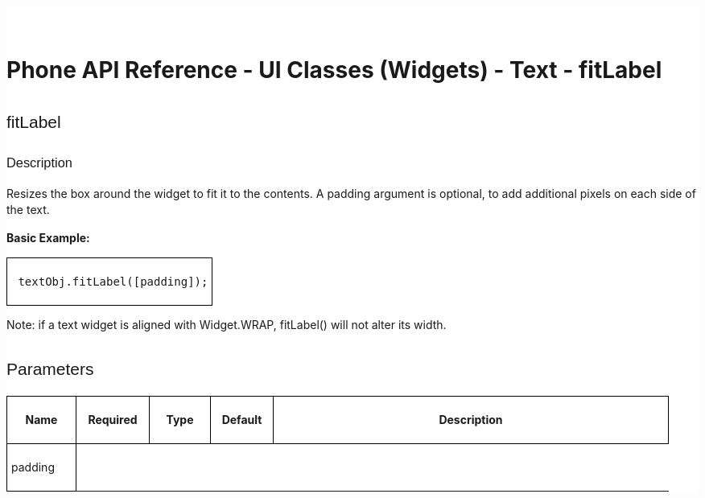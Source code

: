 <p class=MsoNormal>&nbsp;</p>

</div>

<h1>Phone API Reference - UI Classes (Widgets) - Text - fitLabel</h1>

<h2 id="PhoneAPIReference-UIClasses(Widgets)-Text-fitLabel-fitLabel"><strong><span
style='font-family:"Aptos Display",sans-serif;font-weight:normal'>fitLabel</span></strong></h2>

<h3 id="PhoneAPIReference-UIClasses(Widgets)-Text-fitLabel-Description"><strong><span
style='font-family:"Aptos",sans-serif;font-weight:normal'>Description</span></strong></h3>

<p>Resizes the box around the widget to fit it to the contents. A padding
argument is optional, to add additional pixels on each side of the text.</p>

<p><strong>Basic Example:&nbsp;</strong></p>

<div>

<table class=MsoNormalTable border=1 cellspacing=0 cellpadding=0
 style='border-collapse:collapse;border:none' data-table-width=760
 data-layout=default data-local-id=b46d2bc6-a79f-4353-8d6e-7641fb04a2ac>
 <tr style='page-break-inside:avoid'>
  <td style='border:solid windowtext 1.0pt;padding:3.75pt 3.75pt 3.75pt 3.75pt'
  data-highlight-colour=initial>
  <div>
  <div><pre
  data-syntaxhighlighter-params="brush: java; gutter: false; theme: Confluence"
  data-theme=Confluence>&nbsp;textObj.fitLabel([padding]);</pre></div>
  </div>
  </td>
 </tr>
</table>

</div>

<p>Note: if a text widget is aligned with Widget.WRAP, fitLabel() will not
alter its width.</p>

<h2 id="PhoneAPIReference-UIClasses(Widgets)-Text-fitLabel-Parameters"><strong><span
style='font-family:"Aptos Display",sans-serif;font-weight:normal'>Parameters</span></strong></h2>

<div>

<table class=MsoNormalTable border=1 cellspacing=0 cellpadding=0
 style='border-collapse:collapse;border:none' data-table-width=822
 data-layout=default data-local-id=9c8c7066-9a5a-455a-9ec3-b920db3957a6>
 <colgroup><col style="width: 86.0px;"><col style="width: 91.0px;"><col style="width: 76.0px;"><col style="width: 78.0px;"><col style="width: 491.0px;"></colgroup>
 <tr>
  <td style='border:solid windowtext 1.0pt;padding:3.75pt 3.75pt 3.75pt 3.75pt'>
  <p align=center style='text-align:center'><strong>Name</strong></p>
  </td>
  <td style='border:solid windowtext 1.0pt;border-left:none;padding:3.75pt 3.75pt 3.75pt 3.75pt'>
  <p align=center style='text-align:center'><strong>Required</strong></p>
  </td>
  <td style='border:solid windowtext 1.0pt;border-left:none;padding:3.75pt 3.75pt 3.75pt 3.75pt'>
  <p align=center style='text-align:center'><strong>Type</strong></p>
  </td>
  <td style='border:solid windowtext 1.0pt;border-left:none;padding:3.75pt 3.75pt 3.75pt 3.75pt'>
  <p align=center style='text-align:center'><strong>Default</strong></p>
  </td>
  <td style='border:solid windowtext 1.0pt;border-left:none;padding:3.75pt 3.75pt 3.75pt 3.75pt'>
  <p align=center style='text-align:center'><strong>Description</strong></p>
  </td>
 </tr>
 <tr style='page-break-inside:avoid'>
  <td style='border:solid windowtext 1.0pt;border-top:none;padding:3.75pt 3.75pt 3.75pt 3.75pt'>
  <p>padding</p>